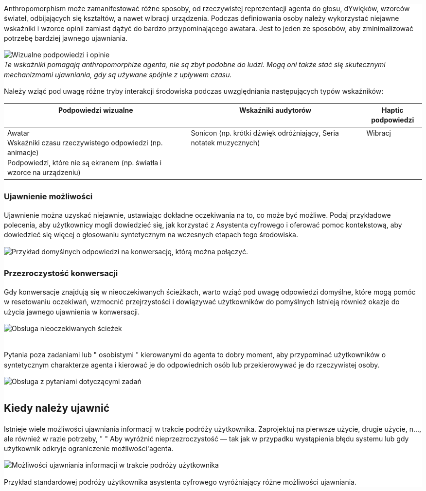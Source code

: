 Anthropomorphism może zamanifestować różne sposoby, od rzeczywistej reprezentacji agenta do głosu, dYwięków, wzorców świateł, odbijających się kształtów, a nawet wibracji urządzenia. Podczas definiowania osoby należy wykorzystać niejawne wskaźniki i wzorce opinii zamiast dążyć do bardzo przypominającego awatara. Jest to jeden ze sposobów, aby zminimalizować potrzebę bardziej jawnego ujawniania.

![Wizualne podpowiedzi i opinie](media/responsible-ai/disclosure-patterns/visual-affordances.png)<br/>
*Te wskaźniki pomagają anthropomorphize agenta, nie są zbyt podobne do ludzi. Mogą oni także stać się skutecznymi mechanizmami ujawniania, gdy są używane spójnie z upływem czasu.*

Należy wziąć pod uwagę różne tryby interakcji środowiska podczas uwzględniania następujących typów wskaźników:

| Podpowiedzi wizualne                                                                                                                                                               | Wskaźniki audytorów                                                      | Haptic podpowiedzi |
|---------------------------------------------------------------------------------------------------------------------------------------------------------------------------|--------------------------------------------------------------------|-------------|
|  Awatar <br>Wskaźniki czasu rzeczywistego odpowiedzi (np. animacje)<br> Podpowiedzi, które nie są ekranem (np. światła i wzorce na urządzeniu)<br>  | Sonicon (np. krótki dźwięk odróżniający, Seria notatek muzycznych) | Wibracj   |

### <a name="capability-disclosure"></a>Ujawnienie możliwości

Ujawnienie można uzyskać niejawnie, ustawiając dokładne oczekiwania na to, co może być możliwe. Podaj przykładowe polecenia, aby użytkownicy mogli dowiedzieć się, jak korzystać z Asystenta cyfrowego i oferować pomoc kontekstową, aby dowiedzieć się więcej o głosowaniu syntetycznym na wczesnych etapach tego środowiska.

![Przykład domyślnych odpowiedzi na konwersację, którą można połączyć.](media/responsible-ai/disclosure-patterns/capability-disclosure.png)<br/>

### <a name="conversational-transparency"></a>Przezroczystość konwersacji

Gdy konwersacje znajdują się w nieoczekiwanych ścieżkach, warto wziąć pod uwagę odpowiedzi domyślne, które mogą pomóc w resetowaniu oczekiwań, wzmocnić przejrzystości i dowiązywać użytkowników do pomyślnych Istnieją również okazje do użycia jawnego ujawnienia w konwersacji.

![Obsługa nieoczekiwanych ścieżek](media/responsible-ai/disclosure-patterns/conversational-transparency-1.png)<br/>

<br/>
Pytania poza zadaniami lub &quot; osobistymi &quot; kierowanymi do agenta to dobry moment, aby przypominać użytkowników o syntetycznym charakterze agenta i kierować je do odpowiednich osób lub przekierowywać je do rzeczywistej osoby.

![Obsługa z pytaniami dotyczącymi zadań](media/responsible-ai/disclosure-patterns/conversational-transparency-2.png)<br/>

## <a name="when-to-disclose"></a>Kiedy należy ujawnić

Istnieje wiele możliwości ujawniania informacji w trakcie podróży użytkownika. Zaprojektuj na pierwsze użycie, drugie użycie, n..., ale również w razie potrzeby, &quot; &quot; Aby wyróżnić nieprzezroczystość — tak jak w przypadku wystąpienia błędu systemu lub gdy użytkownik odkryje ograniczenie możliwości&#39;agenta.

![Możliwości ujawniania informacji w trakcie podróży użytkownika](media/responsible-ai/disclosure-patterns/touchpoints.png)<br/>

Przykład standardowej podróży użytkownika asystenta cyfrowego wyróżniający różne możliwości ujawniania.
